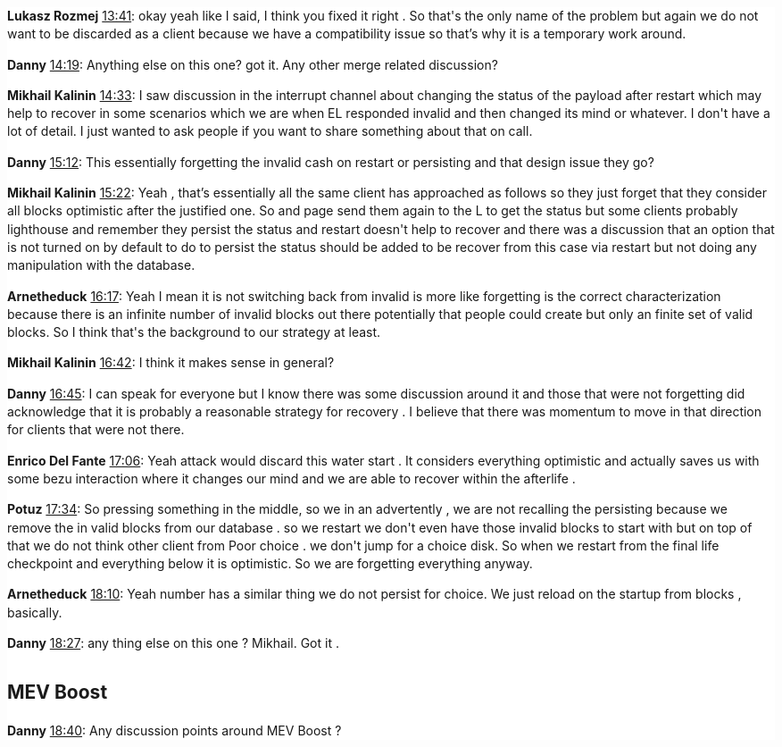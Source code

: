 **Lukasz Rozmej** [ 13:41](https://youtu.be/tjmpu8O-xsA&t=821): okay yeah like I said, I think you fixed it right . So that's the only name of the problem but again we do not want to be discarded as a client because we have a compatibility issue so that’s  why it is a temporary work around.

**Danny** [14:19](https://youtu.be/tjmpu8O-xsA&t=859): Anything else on this one? got it. Any other merge related discussion?

**Mikhail Kalinin** [14:33](https://youtu.be/tjmpu8O-xsA&t=873): I saw  discussion in the interrupt channel about changing the status of the payload after restart which may help to recover in some scenarios which we are  when EL responded invalid and then changed its mind or whatever. I don't have a lot of detail.  I just wanted to ask people if you want to share something about that on call.

**Danny** [15:12](https://youtu.be/tjmpu8O-xsA&t=912): This essentially forgetting the invalid cash on restart or persisting and that design issue  they go?

**Mikhail Kalinin** [15:22](https://youtu.be/tjmpu8O-xsA&t=922): Yeah , that’s essentially all the same client has approached as follows so they just forget that they consider all blocks optimistic after the justified one. So and page send them again to the L to get the status but some clients probably lighthouse and remember they persist the status and restart doesn't help to recover and there was a discussion that an option that is not turned on by default  to do to persist the status should be added to be recover from this case via restart but not doing any manipulation with the database.

**Arnetheduck** [16:17](https://youtu.be/tjmpu8O-xsA&t=977): Yeah I mean it is not switching back from invalid is more like forgetting  is the correct characterization because there is an infinite number of invalid blocks out there potentially that people could create but only an finite set of valid blocks. So I think that's the background to our strategy at least.

**Mikhail Kalinin** [16:42](https://youtu.be/tjmpu8O-xsA&t=1002): I think it makes sense in general?

**Danny** [16:45](https://youtu.be/tjmpu8O-xsA&t=1005): I can speak for everyone  but I know there was some discussion around it and those that were not forgetting did acknowledge that it is probably a reasonable strategy for recovery . I believe that  there was momentum to move in that direction for clients that were not there.  

**Enrico Del Fante** [17:06](https://youtu.be/tjmpu8O-xsA&t=1026): Yeah attack would discard this water start . It considers everything optimistic and actually saves us with some bezu interaction where it changes our mind and we are able to recover within the afterlife .

**Potuz** [17:34](https://youtu.be/tjmpu8O-xsA&t=1054): So pressing something in the middle, so we in an advertently , we are not recalling the persisting because we remove the  in valid blocks from our database . so we restart we don't even have those invalid blocks  to start with but on top of that we do not think other client from 
Poor choice . we don't jump for a choice disk. So when we restart from the final life checkpoint and everything below it is optimistic. So we are forgetting everything anyway. 

**Arnetheduck** [18:10](https://youtu.be/tjmpu8O-xsA&t=1090): Yeah number has a similar thing we do not persist for choice. We just reload on the startup from blocks , basically.

**Danny** [18:27](https://youtu.be/tjmpu8O-xsA&t=1107): any thing else on this one ? Mikhail. Got it .

## MEV Boost

**Danny** [18:40](https://youtu.be/tjmpu8O-xsA&t=1120): Any discussion points around MEV Boost ?
